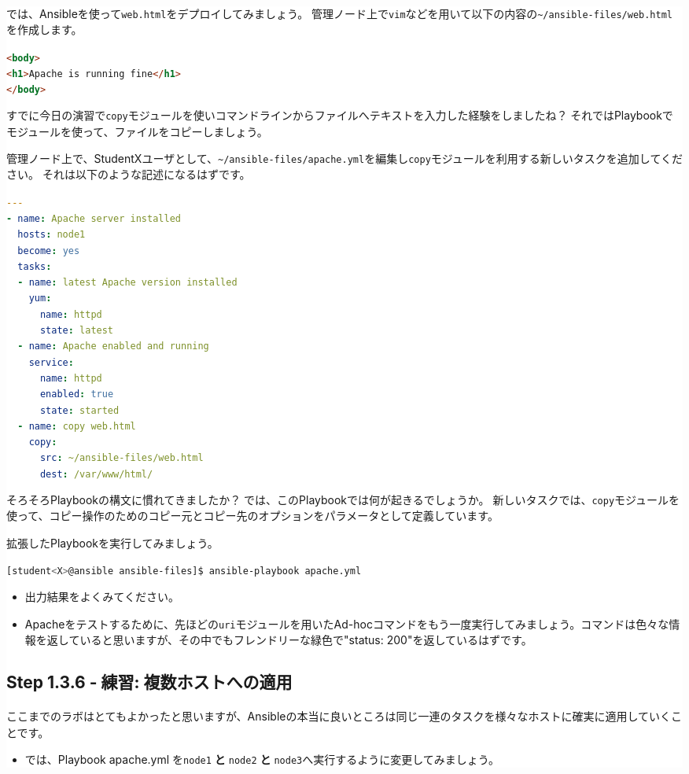 
では、Ansibleを使って`web.html`をデプロイしてみましょう。
管理ノード上で`vim`などを用いて以下の内容の`~/ansible-files/web.html`を作成します。

```html
<body>
<h1>Apache is running fine</h1>
</body>
```

すでに今日の演習で`copy`モジュールを使いコマンドラインからファイルへテキストを入力した経験をしましたね？
それではPlaybookでモジュールを使って、ファイルをコピーしましょう。

管理ノード上で、StudentXユーザとして、`~/ansible-files/apache.yml`を編集し`copy`モジュールを利用する新しいタスクを追加してください。
それは以下のような記述になるはずです。

```yaml
---
- name: Apache server installed
  hosts: node1
  become: yes
  tasks:
  - name: latest Apache version installed
    yum:
      name: httpd
      state: latest
  - name: Apache enabled and running
    service:
      name: httpd
      enabled: true
      state: started
  - name: copy web.html
    copy:
      src: ~/ansible-files/web.html
      dest: /var/www/html/
```

そろそろPlaybookの構文に慣れてきましたか？
では、このPlaybookでは何が起きるでしょうか。
新しいタスクでは、`copy`モジュールを使って、コピー操作のためのコピー元とコピー先のオプションをパラメータとして定義しています。

拡張したPlaybookを実行してみましょう。

```bash
[student<X>@ansible ansible-files]$ ansible-playbook apache.yml
```

  - 出力結果をよくみてください。

  - Apacheをテストするために、先ほどの`uri`モジュールを用いたAd-hocコマンドをもう一度実行してみましょう。コマンドは色々な情報を返していると思いますが、その中でもフレンドリーな緑色で"status: 200"を返しているはずです。

## Step 1.3.6 - 練習: 複数ホストへの適用

ここまでのラボはとてもよかったと思いますが、Ansibleの本当に良いところは同じ一連のタスクを様々なホストに確実に適用していくことです。

  - では、Playbook apache.yml を`node1` **と** `node2` **と** `node3`へ実行するように変更してみましょう。
